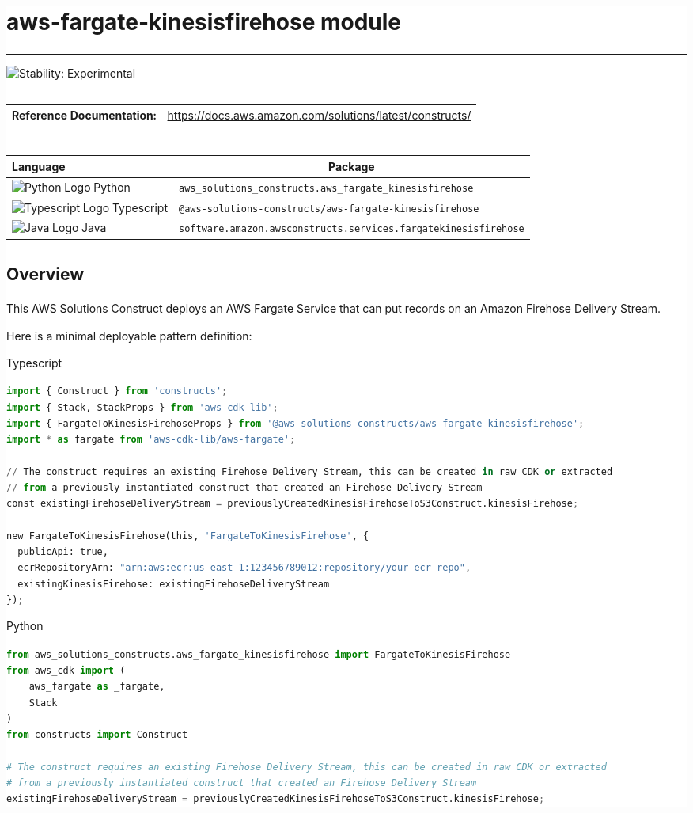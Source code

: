 # aws-fargate-kinesisfirehose module

---


![Stability: Experimental](https://img.shields.io/badge/stability-Experimental-important.svg?style=for-the-badge)

---


| **Reference Documentation**:| <span style="font-weight: normal">https://docs.aws.amazon.com/solutions/latest/constructs/</span>|
|:-------------|:-------------|

<div style="height:8px"></div>

| **Language**     | **Package**        |
|:-------------|-----------------|
|![Python Logo](https://docs.aws.amazon.com/cdk/api/latest/img/python32.png) Python|`aws_solutions_constructs.aws_fargate_kinesisfirehose`|
|![Typescript Logo](https://docs.aws.amazon.com/cdk/api/latest/img/typescript32.png) Typescript|`@aws-solutions-constructs/aws-fargate-kinesisfirehose`|
|![Java Logo](https://docs.aws.amazon.com/cdk/api/latest/img/java32.png) Java|`software.amazon.awsconstructs.services.fargatekinesisfirehose`|

## Overview

This AWS Solutions Construct deploys an AWS Fargate Service that can put records on an Amazon Firehose Delivery Stream.

Here is a minimal deployable pattern definition:

Typescript

```python
import { Construct } from 'constructs';
import { Stack, StackProps } from 'aws-cdk-lib';
import { FargateToKinesisFirehoseProps } from '@aws-solutions-constructs/aws-fargate-kinesisfirehose';
import * as fargate from 'aws-cdk-lib/aws-fargate';

// The construct requires an existing Firehose Delivery Stream, this can be created in raw CDK or extracted
// from a previously instantiated construct that created an Firehose Delivery Stream
const existingFirehoseDeliveryStream = previouslyCreatedKinesisFirehoseToS3Construct.kinesisFirehose;

new FargateToKinesisFirehose(this, 'FargateToKinesisFirehose', {
  publicApi: true,
  ecrRepositoryArn: "arn:aws:ecr:us-east-1:123456789012:repository/your-ecr-repo",
  existingKinesisFirehose: existingFirehoseDeliveryStream
});
```

Python

```python
from aws_solutions_constructs.aws_fargate_kinesisfirehose import FargateToKinesisFirehose
from aws_cdk import (
    aws_fargate as _fargate,
    Stack
)
from constructs import Construct

# The construct requires an existing Firehose Delivery Stream, this can be created in raw CDK or extracted
# from a previously instantiated construct that created an Firehose Delivery Stream
existingFirehoseDeliveryStream = previouslyCreatedKinesisFirehoseToS3Construct.kinesisFirehose;

```